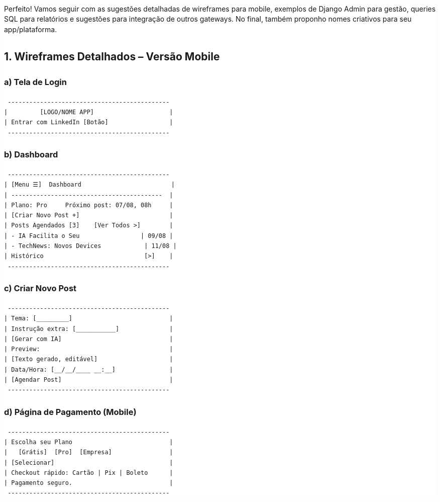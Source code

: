 Perfeito! Vamos seguir com as sugestões detalhadas de wireframes para mobile, exemplos de Django Admin para gestão, queries SQL para relatórios e sugestões para integração de outros gateways. No final, também proponho nomes criativos para seu app/plataforma.

## 1. Wireframes Detalhados – Versão Mobile

### a) Tela de Login

```
 ---------------------------------------------
|         [LOGO/NOME APP]                     |
| Entrar com LinkedIn [Botão]                 |
 ---------------------------------------------
```


### b) Dashboard

```
 ---------------------------------------------
| [Menu ☰]  Dashboard                         |
| ------------------------------------------  |
| Plano: Pro     Próximo post: 07/08, 08h     |
| [Criar Novo Post +]                         |
| Posts Agendados [3]    [Ver Todos >]        |
| - IA Facilita o Seu                 | 09/08 |
| - TechNews: Novos Devices            | 11/08 |
| Histórico                            [>]    |
 ---------------------------------------------
```


### c) Criar Novo Post

```
 ---------------------------------------------
| Tema: [_________]                           |
| Instrução extra: [___________]              |
| [Gerar com IA]                              |
| Preview:                                    |
| [Texto gerado, editável]                    |
| Data/Hora: [__/__/____ __:__]               |
| [Agendar Post]                              |
 ---------------------------------------------
```


### d) Página de Pagamento (Mobile)

```
 ---------------------------------------------
| Escolha seu Plano                           |
|   [Grátis]  [Pro]  [Empresa]                |
| [Selecionar]                                |
| Checkout rápido: Cartão | Pix | Boleto      |
| Pagamento seguro.                           |
 ---------------------------------------------
```


[^13_1]: https://ppl-ai-code-interpreter-files.s3.amazonaws.com/web/direct-files/5545b9f7f8b1bc8ee5c2dd9dec495b1d/627c74fa-66b5-49d4-ab9e-887bca34201c/b07c7d99.md
[^15_1]: https://ppl-ai-code-interpreter-files.s3.amazonaws.com/web/direct-files/ed3e13cfae9aaf28b5ba707b68561a3b/dcf5bf1f-0ff1-4898-ab5e-da32db0294a4/afec4c27.csv
[^15_2]: https://ppl-ai-code-interpreter-files.s3.amazonaws.com/web/direct-files/ed3e13cfae9aaf28b5ba707b68561a3b/dcf5bf1f-0ff1-4898-ab5e-da32db0294a4/75c150f6.csv
[^16_1]: preciso-criar-um-site-onde-pos-1yHoNBhWTpypl_63xbp72A.md
[^16_2]: https://ppl-ai-code-interpreter-files.s3.amazonaws.com/web/direct-files/a54377b4a543cb814979cfc3e91351be/b27e9fa6-2f79-4e6d-a42d-9699edc16478/4fc48bd8.csv
[^16_3]: https://ppl-ai-code-interpreter-files.s3.amazonaws.com/web/direct-files/a54377b4a543cb814979cfc3e91351be/68efa5e0-8354-40ea-9d96-d4272bfe4ea2/ce1ab68a.csv